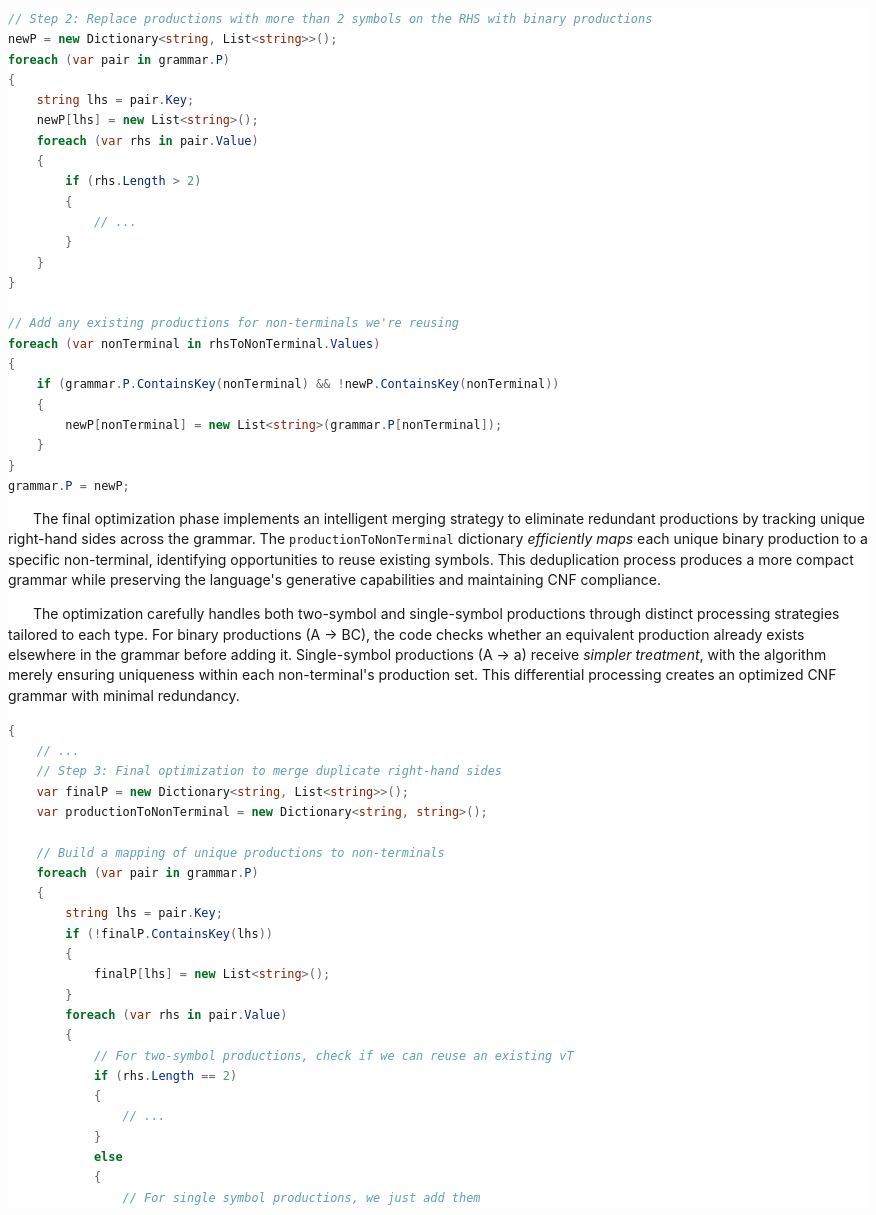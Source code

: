 ```csharp
// Step 2: Replace productions with more than 2 symbols on the RHS with binary productions
newP = new Dictionary<string, List<string>>();
foreach (var pair in grammar.P)
{
	string lhs = pair.Key;
	newP[lhs] = new List<string>();
	foreach (var rhs in pair.Value)
	{
		if (rhs.Length > 2)
		{
			// ...
		}
	}
}

// Add any existing productions for non-terminals we're reusing
foreach (var nonTerminal in rhsToNonTerminal.Values)
{
	if (grammar.P.ContainsKey(nonTerminal) && !newP.ContainsKey(nonTerminal))
	{
		newP[nonTerminal] = new List<string>(grammar.P[nonTerminal]);
	}
}
grammar.P = newP;
```

&ensp;&ensp;&ensp; The final optimization phase implements an intelligent merging strategy to eliminate redundant productions by tracking unique right-hand sides across the grammar. The `productionToNonTerminal` dictionary _efficiently maps_ each unique binary production to a specific non-terminal, identifying opportunities to reuse existing symbols. This deduplication process produces a more compact grammar while preserving the language's generative capabilities and maintaining CNF compliance.

&ensp;&ensp;&ensp; The optimization carefully handles both two-symbol and single-symbol productions through distinct processing strategies tailored to each type. For binary productions (A → BC), the code checks whether an equivalent production already exists elsewhere in the grammar before adding it. Single-symbol productions (A → a) receive _simpler treatment_, with the algorithm merely ensuring uniqueness within each non-terminal's production set. This differential processing creates an optimized CNF grammar with minimal redundancy.

```csharp
{
	// ...
	// Step 3: Final optimization to merge duplicate right-hand sides
	var finalP = new Dictionary<string, List<string>>();
	var productionToNonTerminal = new Dictionary<string, string>();

	// Build a mapping of unique productions to non-terminals
	foreach (var pair in grammar.P)
	{
		string lhs = pair.Key;
		if (!finalP.ContainsKey(lhs))
		{
			finalP[lhs] = new List<string>();
		}
		foreach (var rhs in pair.Value)
		{
		    // For two-symbol productions, check if we can reuse an existing vT
			if (rhs.Length == 2)
			{
				// ...
			}
			else
			{
				// For single symbol productions, we just add them
```